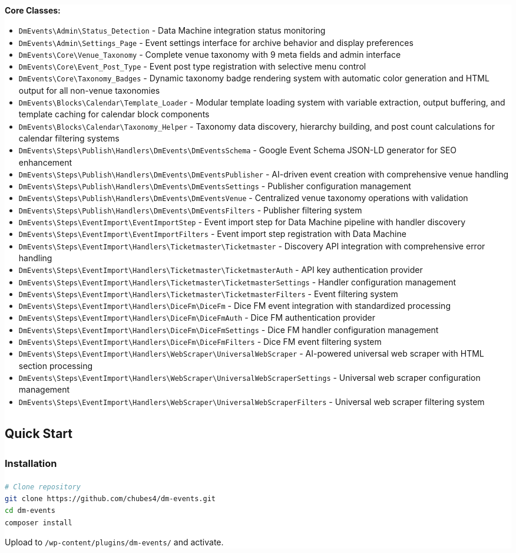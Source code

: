 **Core Classes:**
- `DmEvents\Admin\Status_Detection` - Data Machine integration status monitoring
- `DmEvents\Admin\Settings_Page` - Event settings interface for archive behavior and display preferences
- `DmEvents\Core\Venue_Taxonomy` - Complete venue taxonomy with 9 meta fields and admin interface
- `DmEvents\Core\Event_Post_Type` - Event post type registration with selective menu control
- `DmEvents\Core\Taxonomy_Badges` - Dynamic taxonomy badge rendering system with automatic color generation and HTML output for all non-venue taxonomies
- `DmEvents\Blocks\Calendar\Template_Loader` - Modular template loading system with variable extraction, output buffering, and template caching for calendar block components
- `DmEvents\Blocks\Calendar\Taxonomy_Helper` - Taxonomy data discovery, hierarchy building, and post count calculations for calendar filtering systems
- `DmEvents\Steps\Publish\Handlers\DmEvents\DmEventsSchema` - Google Event Schema JSON-LD generator for SEO enhancement
- `DmEvents\Steps\Publish\Handlers\DmEvents\DmEventsPublisher` - AI-driven event creation with comprehensive venue handling
- `DmEvents\Steps\Publish\Handlers\DmEvents\DmEventsSettings` - Publisher configuration management
- `DmEvents\Steps\Publish\Handlers\DmEvents\DmEventsVenue` - Centralized venue taxonomy operations with validation
- `DmEvents\Steps\Publish\Handlers\DmEvents\DmEventsFilters` - Publisher filtering system
- `DmEvents\Steps\EventImport\EventImportStep` - Event import step for Data Machine pipeline with handler discovery
- `DmEvents\Steps\EventImport\EventImportFilters` - Event import step registration with Data Machine
- `DmEvents\Steps\EventImport\Handlers\Ticketmaster\Ticketmaster` - Discovery API integration with comprehensive error handling
- `DmEvents\Steps\EventImport\Handlers\Ticketmaster\TicketmasterAuth` - API key authentication provider
- `DmEvents\Steps\EventImport\Handlers\Ticketmaster\TicketmasterSettings` - Handler configuration management
- `DmEvents\Steps\EventImport\Handlers\Ticketmaster\TicketmasterFilters` - Event filtering system
- `DmEvents\Steps\EventImport\Handlers\DiceFm\DiceFm` - Dice FM event integration with standardized processing
- `DmEvents\Steps\EventImport\Handlers\DiceFm\DiceFmAuth` - Dice FM authentication provider
- `DmEvents\Steps\EventImport\Handlers\DiceFm\DiceFmSettings` - Dice FM handler configuration management
- `DmEvents\Steps\EventImport\Handlers\DiceFm\DiceFmFilters` - Dice FM event filtering system
- `DmEvents\Steps\EventImport\Handlers\WebScraper\UniversalWebScraper` - AI-powered universal web scraper with HTML section processing
- `DmEvents\Steps\EventImport\Handlers\WebScraper\UniversalWebScraperSettings` - Universal web scraper configuration management
- `DmEvents\Steps\EventImport\Handlers\WebScraper\UniversalWebScraperFilters` - Universal web scraper filtering system

## Quick Start

### Installation
```bash
# Clone repository
git clone https://github.com/chubes4/dm-events.git
cd dm-events
composer install
```
Upload to `/wp-content/plugins/dm-events/` and activate.
